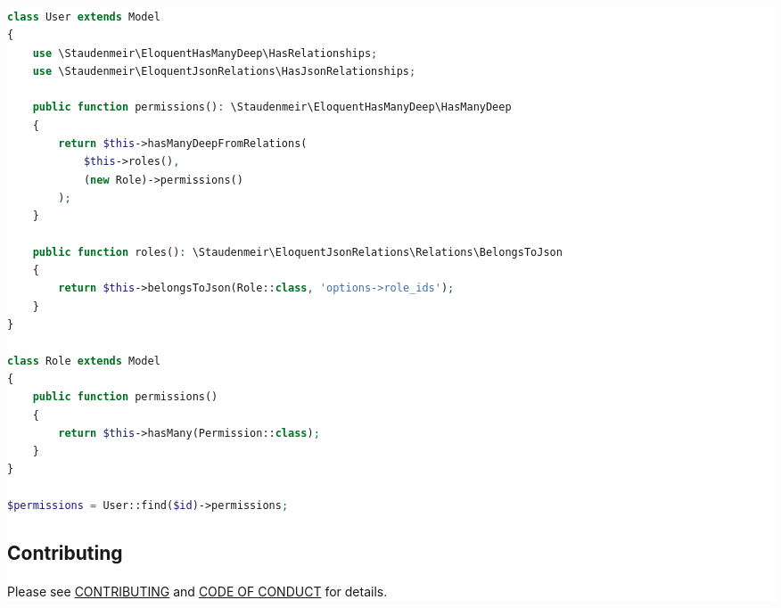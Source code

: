 ```php
class User extends Model
{
    use \Staudenmeir\EloquentHasManyDeep\HasRelationships;
    use \Staudenmeir\EloquentJsonRelations\HasJsonRelationships;

    public function permissions(): \Staudenmeir\EloquentHasManyDeep\HasManyDeep
    {
        return $this->hasManyDeepFromRelations(
            $this->roles(),
            (new Role)->permissions()
        );
    }
    
    public function roles(): \Staudenmeir\EloquentJsonRelations\Relations\BelongsToJson
    {
        return $this->belongsToJson(Role::class, 'options->role_ids');
    }
}

class Role extends Model
{
    public function permissions()
    {
        return $this->hasMany(Permission::class);
    }
}

$permissions = User::find($id)->permissions;
```

## Contributing

Please see [CONTRIBUTING](.github/CONTRIBUTING.md) and [CODE OF CONDUCT](.github/CODE_OF_CONDUCT.md) for details.
